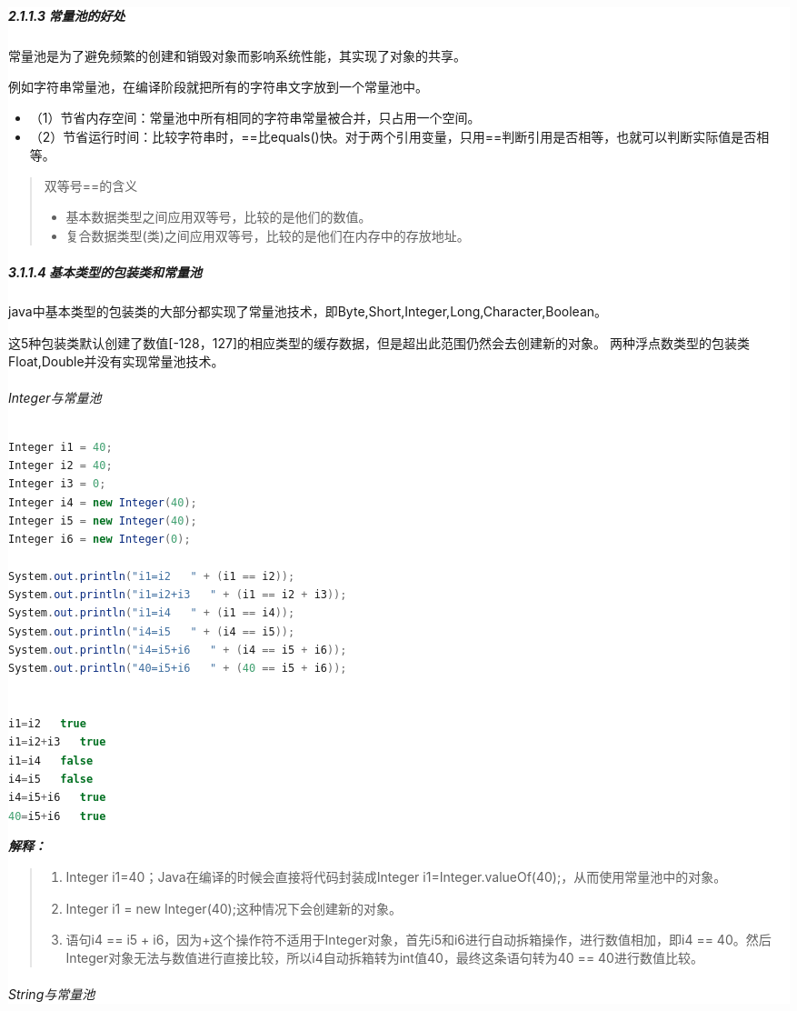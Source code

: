 ##### 2.1.1.3 常量池的好处

常量池是为了避免频繁的创建和销毁对象而影响系统性能，其实现了对象的共享。

例如字符串常量池，在编译阶段就把所有的字符串文字放到一个常量池中。

- （1）节省内存空间：常量池中所有相同的字符串常量被合并，只占用一个空间。
- （2）节省运行时间：比较字符串时，==比equals()快。对于两个引用变量，只用==判断引用是否相等，也就可以判断实际值是否相等。

> 双等号==的含义
>
> - 基本数据类型之间应用双等号，比较的是他们的数值。
> - 复合数据类型(类)之间应用双等号，比较的是他们在内存中的存放地址。

##### 3.1.1.4 基本类型的包装类和常量池

java中基本类型的包装类的大部分都实现了常量池技术，即Byte,Short,Integer,Long,Character,Boolean。

这5种包装类默认创建了数值[-128，127]的相应类型的缓存数据，但是超出此范围仍然会去创建新的对象。 两种浮点数类型的包装类Float,Double并没有实现常量池技术。

###### Integer与常量池

```csharp
Integer i1 = 40;
Integer i2 = 40;
Integer i3 = 0;
Integer i4 = new Integer(40);
Integer i5 = new Integer(40);
Integer i6 = new Integer(0);
 
System.out.println("i1=i2   " + (i1 == i2));
System.out.println("i1=i2+i3   " + (i1 == i2 + i3));
System.out.println("i1=i4   " + (i1 == i4));
System.out.println("i4=i5   " + (i4 == i5));
System.out.println("i4=i5+i6   " + (i4 == i5 + i6));  
System.out.println("40=i5+i6   " + (40 == i5 + i6));
 
 
i1=i2   true
i1=i2+i3   true
i1=i4   false
i4=i5   false
i4=i5+i6   true
40=i5+i6   true
```

***解释：***

> 1. Integer i1=40；Java在编译的时候会直接将代码封装成Integer i1=Integer.valueOf(40);，从而使用常量池中的对象。
>
> 2. Integer i1 = new Integer(40);这种情况下会创建新的对象。
> 3. 语句i4 == i5 + i6，因为+这个操作符不适用于Integer对象，首先i5和i6进行自动拆箱操作，进行数值相加，即i4 == 40。然后Integer对象无法与数值进行直接比较，所以i4自动拆箱转为int值40，最终这条语句转为40 == 40进行数值比较。

###### String与常量池
